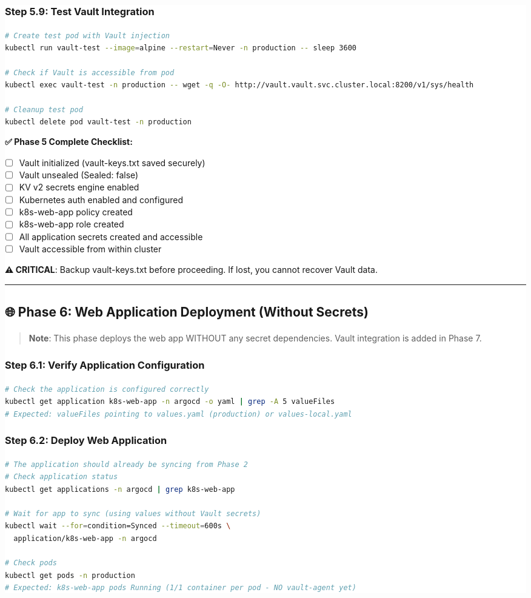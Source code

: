 ### Step 5.9: Test Vault Integration

```bash
# Create test pod with Vault injection
kubectl run vault-test --image=alpine --restart=Never -n production -- sleep 3600

# Check if Vault is accessible from pod
kubectl exec vault-test -n production -- wget -q -O- http://vault.vault.svc.cluster.local:8200/v1/sys/health

# Cleanup test pod
kubectl delete pod vault-test -n production
```

**✅ Phase 5 Complete Checklist:**
- [ ] Vault initialized (vault-keys.txt saved securely)
- [ ] Vault unsealed (Sealed: false)
- [ ] KV v2 secrets engine enabled
- [ ] Kubernetes auth enabled and configured
- [ ] k8s-web-app policy created
- [ ] k8s-web-app role created
- [ ] All application secrets created and accessible
- [ ] Vault accessible from within cluster

**⚠️ CRITICAL**: Backup vault-keys.txt before proceeding. If lost, you cannot recover Vault data.

---

## 🌐 Phase 6: Web Application Deployment (Without Secrets)

> **Note**: This phase deploys the web app WITHOUT any secret dependencies. Vault integration is added in Phase 7.

### Step 6.1: Verify Application Configuration

```bash
# Check the application is configured correctly
kubectl get application k8s-web-app -n argocd -o yaml | grep -A 5 valueFiles
# Expected: valueFiles pointing to values.yaml (production) or values-local.yaml
```

### Step 6.2: Deploy Web Application

```bash
# The application should already be syncing from Phase 2
# Check application status
kubectl get applications -n argocd | grep k8s-web-app

# Wait for app to sync (using values without Vault secrets)
kubectl wait --for=condition=Synced --timeout=600s \
  application/k8s-web-app -n argocd

# Check pods
kubectl get pods -n production
# Expected: k8s-web-app pods Running (1/1 container per pod - NO vault-agent yet)
```
